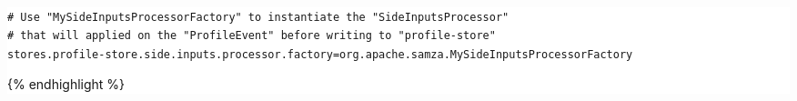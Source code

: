     # Use "MySideInputsProcessorFactory" to instantiate the "SideInputsProcessor" 
    # that will applied on the "ProfileEvent" before writing to "profile-store"
    stores.profile-store.side.inputs.processor.factory=org.apache.samza.MySideInputsProcessorFactory
    
{% endhighlight %}